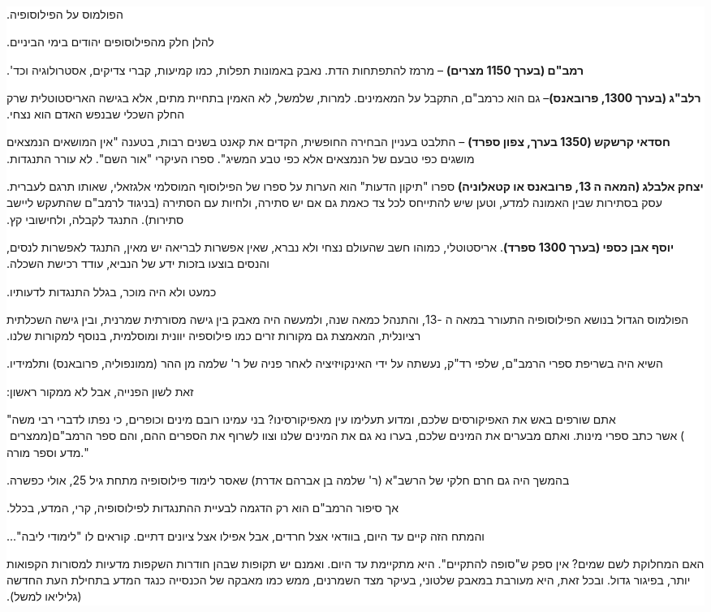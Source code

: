 <span dir="rtl"></span>

<span dir="rtl">הפולמוס על הפילוסופיה.</span>

<span dir="rtl">להלן חלק מהפילוסופים יהודים בימי הביניים.</span>

<span dir="rtl">**רמב"ם (בערך 1150 מצרים)** – מרמז להתפתחות הדת. נאבק
באמונות תפלות, כמו קמיעות, קברי צדיקים, אסטרולוגיה וכד'.</span>

<span dir="rtl">**רלב"ג (בערך 1300, פרובאנס)**– גם הוא כרמב"ם, התקבל על
המאמינים. למרות, שלמשל, לא האמין בתחיית מתים, אלא בגישה האריסטוטלית שרק
החלק השכלי שבנפש האדם הוא נצחי.</span>

<span dir="rtl">**חסדאי קרשקש (1350 בערך, צפון ספרד)** – התלבט בעניין
הבחירה החופשית, הקדים את קאנט בשנים רבות, בטענה "אין המושאים הנמצאים
מושגים כפי טבעם של הנמצאים אלא כפי טבע המשיג". ספרו העיקרי "אור השם". לא
עורר התנגדות.</span>

<span dir="rtl">**יצחק אלבלג (המאה ה 13, פרובאנס או קטאלוניה)** ספרו
"תיקון הדעות" הוא הערות על ספרו של הפילוסוף המוסלמי אלגזאלי, שאותו תרגם
לעברית. עסק בסתירות שבין האמונה למדע, וטען שיש להתייחס לכל צד כאמת גם אם
יש סתירה, ולחיות עם הסתירה (בניגוד לרמב"ם שהתעקש ליישב סתירות). התנגד
לקבלה, ולחישובי קץ.</span>

<span dir="rtl">**יוסף אבן כספי (בערך 1300 ספרד)**. אריסטוטלי, כמוהו חשב
שהעולם נצחי ולא נברא, שאין אפשרות לבריאה יש מאין, התנגד לאפשרות לנסים,
והנסים בוצעו בזכות ידע של הנביא, עודד רכישת השכלה.</span>

<span dir="rtl">כמעט ולא היה מוכר, בגלל התנגדות לדעותיו.</span>

<span dir="rtl">הפולמוס הגדול בנושא הפילוסופיה התעורר במאה ה -13, והתנהל
כמאה שנה, ולמעשה היה מאבק בין גישה מסורתית שמרנית, ובין גישה השכלתית
רציונלית, המאמצת גם מקורות זרים כמו פילוספיה יוונית ומוסלמית, בנוסף
למקורות שלנו.</span>

<span dir="rtl">השיא היה בשריפת ספרי הרמב"ם, שלפי רד"ק, נעשתה על ידי
האינקויזיציה לאחר פניה של ר' שלמה מן ההר (ממונפוליה, פרובאנס)
ותלמידיו.</span>

<span dir="rtl">זאת לשון הפנייה, אבל לא ממקור ראשון:</span>

"<span dir="rtl">אתם שורפים באש את האפיקורסים שלכם, ומדוע תעלימו עין
מאפיקורסינו? בני עמינו רובם מינים וכופרים, כי נפתו לדברי רבי משה
ממצרים </span>)<span dir="rtl">הרמב"ם</span> <span dir="rtl">) אשר כתב
ספרי מינות. ואתם מבערים את המינים שלכם, בערו נא גם את המינים שלנו וצוו
לשרוף את הספרים ההם, והם ספר מדע וספר מורה</span>."

<span dir="rtl">בהמשך היה גם חרם חלקי של הרשב"א (ר' שלמה בן אברהם אדרת)
שאסר לימוד פילוסופיה מתחת גיל 25, אולי כפשרה.</span>

<span dir="rtl">אך סיפור הרמב"ם הוא רק הדגמה לבעיית ההתנגדות לפילוסופיה,
קרי, המדע, בכלל.</span>

<span dir="rtl">והמתח הזה קיים עד היום, בוודאי אצל חרדים, אבל אפילו אצל
ציונים דתיים. קוראים לו "לימודי ליבה"...</span>

<span dir="rtl">האם המחלוקת לשם שמים? אין ספק ש"סופה להתקיים". היא
מתקיימת עד היום. ואמנם יש תקופות שבהן חודרות השקפות מדעיות למסורות
הקפואות יותר, בפיגור גדול. ובכל זאת, היא מעורבת במאבק שלטוני, בעיקר מצד
השמרנים, ממש כמו מאבקה של הכנסייה כנגד המדע בתחילת העת החדשה (גליליאו
למשל).</span>
